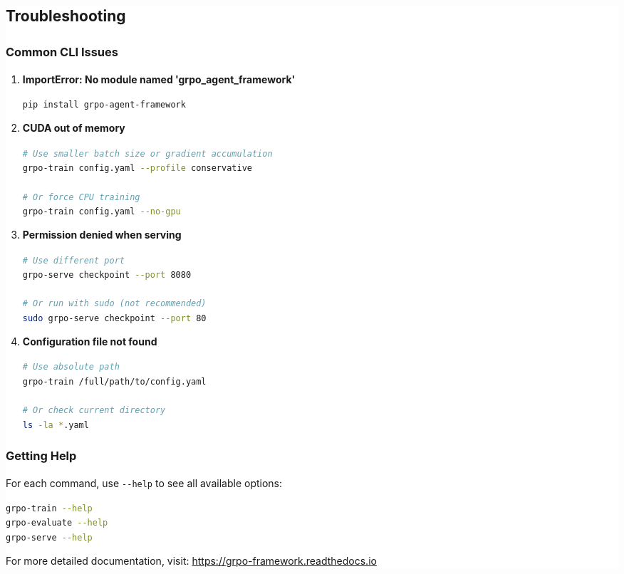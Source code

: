 ## Troubleshooting

### Common CLI Issues

1. **ImportError: No module named 'grpo_agent_framework'**
   ```bash
   pip install grpo-agent-framework
   ```

2. **CUDA out of memory**
   ```bash
   # Use smaller batch size or gradient accumulation
   grpo-train config.yaml --profile conservative
   
   # Or force CPU training
   grpo-train config.yaml --no-gpu
   ```

3. **Permission denied when serving**
   ```bash
   # Use different port
   grpo-serve checkpoint --port 8080
   
   # Or run with sudo (not recommended)
   sudo grpo-serve checkpoint --port 80
   ```

4. **Configuration file not found**
   ```bash
   # Use absolute path
   grpo-train /full/path/to/config.yaml
   
   # Or check current directory
   ls -la *.yaml
   ```

### Getting Help

For each command, use `--help` to see all available options:

```bash
grpo-train --help
grpo-evaluate --help
grpo-serve --help
```

For more detailed documentation, visit: https://grpo-framework.readthedocs.io